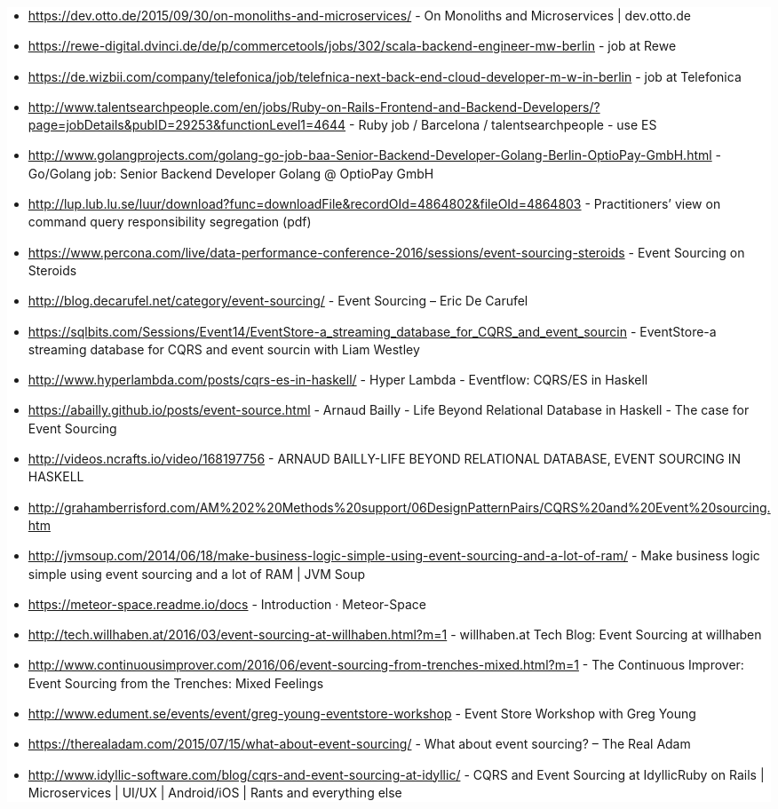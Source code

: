 - https://dev.otto.de/2015/09/30/on-monoliths-and-microservices/ - On Monoliths and Microservices | dev.otto.de


- https://rewe-digital.dvinci.de/de/p/commercetools/jobs/302/scala-backend-engineer-mw-berlin - job at Rewe
- https://de.wizbii.com/company/telefonica/job/telefnica-next-back-end-cloud-developer-m-w-in-berlin - job at Telefonica
- http://www.talentsearchpeople.com/en/jobs/Ruby-on-Rails-Frontend-and-Backend-Developers/?page=jobDetails&pubID=29253&functionLevel1=4644 -  Ruby job / Barcelona / talentsearchpeople - use ES
- http://www.golangprojects.com/golang-go-job-baa-Senior-Backend-Developer-Golang-Berlin-OptioPay-GmbH.html - Go/Golang job: Senior Backend Developer Golang @ OptioPay GmbH


- http://lup.lub.lu.se/luur/download?func=downloadFile&recordOId=4864802&fileOId=4864803 - Practitioners’ view on command query responsibility segregation  (pdf)



- https://www.percona.com/live/data-performance-conference-2016/sessions/event-sourcing-steroids - Event Sourcing on Steroids


- http://blog.decarufel.net/category/event-sourcing/ - Event Sourcing – Eric De Carufel


- https://sqlbits.com/Sessions/Event14/EventStore-a_streaming_database_for_CQRS_and_event_sourcin - EventStore-a streaming database for CQRS and event sourcin with Liam Westley


- http://www.hyperlambda.com/posts/cqrs-es-in-haskell/ - Hyper Lambda - Eventflow: CQRS/ES in Haskell
- https://abailly.github.io/posts/event-source.html - Arnaud Bailly - Life Beyond Relational Database in Haskell - The case for Event Sourcing
- http://videos.ncrafts.io/video/168197756 - ARNAUD BAILLY-LIFE BEYOND RELATIONAL DATABASE, EVENT SOURCING IN HASKELL

- http://grahamberrisford.com/AM%202%20Methods%20support/06DesignPatternPairs/CQRS%20and%20Event%20sourcing.htm


- http://jvmsoup.com/2014/06/18/make-business-logic-simple-using-event-sourcing-and-a-lot-of-ram/ - Make business logic simple using event sourcing and a lot of RAM | JVM Soup


- https://meteor-space.readme.io/docs  - Introduction · Meteor-Space


- http://tech.willhaben.at/2016/03/event-sourcing-at-willhaben.html?m=1 - willhaben.at Tech Blog: Event Sourcing at willhaben

- http://www.continuousimprover.com/2016/06/event-sourcing-from-trenches-mixed.html?m=1 - The Continuous Improver: Event Sourcing from the Trenches: Mixed Feelings

- http://www.edument.se/events/event/greg-young-eventstore-workshop - Event Store Workshop with Greg Young

- https://therealadam.com/2015/07/15/what-about-event-sourcing/ - What about event sourcing? – The Real Adam
- http://www.idyllic-software.com/blog/cqrs-and-event-sourcing-at-idyllic/ - CQRS and Event Sourcing at IdyllicRuby on Rails | Microservices | UI/UX | Android/iOS | Rants and everything else
